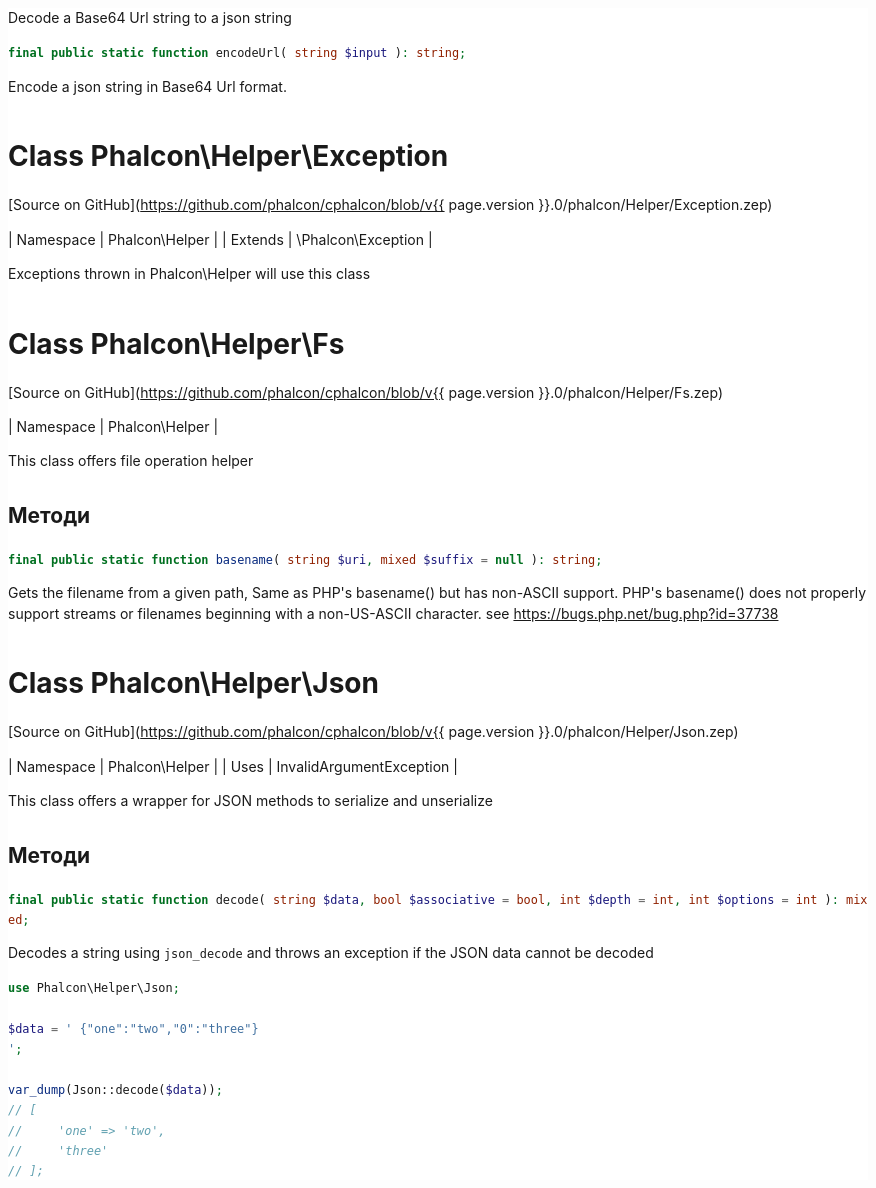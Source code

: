 Decode a Base64 Url string to a json string

```php
final public static function encodeUrl( string $input ): string;
```

Encode a json string in Base64 Url format.

<h1 id="helper-exception">Class Phalcon\Helper\Exception</h1>

[Source on GitHub](https://github.com/phalcon/cphalcon/blob/v{{ page.version }}.0/phalcon/Helper/Exception.zep)

| Namespace | Phalcon\Helper | | Extends | \Phalcon\Exception |

Exceptions thrown in Phalcon\Helper will use this class

<h1 id="helper-fs">Class Phalcon\Helper\Fs</h1>

[Source on GitHub](https://github.com/phalcon/cphalcon/blob/v{{ page.version }}.0/phalcon/Helper/Fs.zep)

| Namespace | Phalcon\Helper |

This class offers file operation helper

## Методи

```php
final public static function basename( string $uri, mixed $suffix = null ): string;
```

Gets the filename from a given path, Same as PHP's basename() but has non-ASCII support. PHP's basename() does not properly support streams or filenames beginning with a non-US-ASCII character. see https://bugs.php.net/bug.php?id=37738

<h1 id="helper-json">Class Phalcon\Helper\Json</h1>

[Source on GitHub](https://github.com/phalcon/cphalcon/blob/v{{ page.version }}.0/phalcon/Helper/Json.zep)

| Namespace | Phalcon\Helper | | Uses | InvalidArgumentException |

This class offers a wrapper for JSON methods to serialize and unserialize

## Методи

```php
final public static function decode( string $data, bool $associative = bool, int $depth = int, int $options = int ): mixed;
```

Decodes a string using `json_decode` and throws an exception if the JSON data cannot be decoded

```php
use Phalcon\Helper\Json;

$data = ' {"one":"two","0":"three"}
';

var_dump(Json::decode($data));
// [
//     'one' => 'two',
//     'three'
// ];
```
